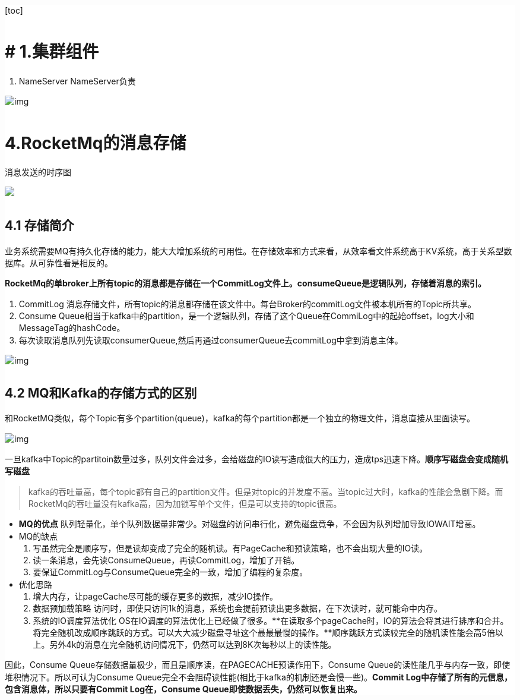 [toc]
# # 1.集群组件

1. NameServer NameServer负责

![img](https://medesqure.oss-cn-hangzhou.aliyuncs.com/img/20200720201125.png?ynotemdtimestamp=1595436859525)

# 4.RocketMq的消息存储

消息发送的时序图

![](https://medesqure.oss-cn-hangzhou.aliyuncs.com/img/20200724111650.png)

## 4.1 存储简介

业务系统需要MQ有持久化存储的能力，能大大增加系统的可用性。在存储效率和方式来看，从效率看文件系统高于KV系统，高于关系型数据库。从可靠性看是相反的。

**RocketMq的单broker上所有topic的消息都是存储在一个CommitLog文件上。consumeQueue是逻辑队列，存储着消息的索引。**

1. CommitLog 消息存储文件，所有topic的消息都存储在该文件中。每台Broker的commitLog文件被本机所有的Topic所共享。
2. Consume Queue相当于kafka中的partition，是一个逻辑队列，存储了这个Queue在CommiLog中的起始offset，log大小和MessageTag的hashCode。
3. 每次读取消息队列先读取consumerQueue,然后再通过consumerQueue去commitLog中拿到消息主体。

![img](https://medesqure.oss-cn-hangzhou.aliyuncs.com/img/20200720214649.png?ynotemdtimestamp=1595436859525)

## 4.2 MQ和Kafka的存储方式的区别

和RocketMQ类似，每个Topic有多个partition(queue)，kafka的每个partition都是一个独立的物理文件，消息直接从里面读写。

![img](https://medesqure.oss-cn-hangzhou.aliyuncs.com/img/20200721132935.png?ynotemdtimestamp=1595436859525)

一旦kafka中Topic的partitoin数量过多，队列文件会过多，会给磁盘的IO读写造成很大的压力，造成tps迅速下降。**顺序写磁盘会变成随机写磁盘**

> kafka的吞吐量高，每个topic都有自己的partition文件。但是对topic的并发度不高。当topic过大时，kafka的性能会急剧下降。而RocketMq的吞吐量没有kafka高，因为加锁写单个文件，但是可以支持的topic很高。

- **MQ的优点** 队列轻量化，单个队列数据量非常少。对磁盘的访问串行化，避免磁盘竟争，不会因为队列增加导致IOWAIT增高。
- MQ的缺点
  1. 写虽然完全是顺序写，但是读却变成了完全的随机读。有PageCache和预读策略，也不会出现大量的IO读。
  2. 读一条消息，会先读ConsumeQueue，再读CommitLog，增加了开销。
  3. 要保证CommitLog与ConsumeQueue完全的一致，增加了编程的复杂度。
- 优化思路
  1. 增大内存，让pageCache尽可能的缓存更多的数据，减少IO操作。
  2. 数据预加载策略 访问时，即使只访问1k的消息，系统也会提前预读出更多数据，在下次读时，就可能命中内存。
  3. 系统的IO调度算法优化 OS在IO调度的算法优化上已经做了很多。**在读取多个pageCache时，IO的算法会将其进行排序和合并。将完全随机改成顺序跳跃的方式。可以大大减少磁盘寻址这个最最最慢的操作。**顺序跳跃方式读较完全的随机读性能会高5倍以上。另外4k的消息在完全随机访问情况下，仍然可以达到8K次每秒以上的读性能。

因此，Consume Queue存储数据量极少，而且是顺序读，在PAGECACHE预读作用下，Consume Queue的读性能几乎与内存一致，即使堆积情况下。所以可认为Consume Queue完全不会阻碍读性能(相比于kafka的机制还是会慢一些)。**Commit Log中存储了所有的元信息，包含消息体，所以只要有Commit Log在，Consume Queue即使数据丢失，仍然可以恢复出来。**

